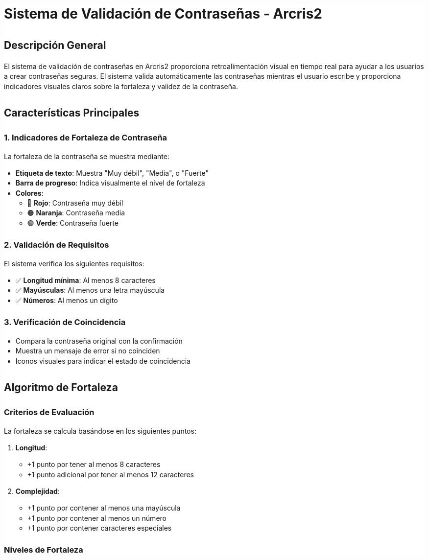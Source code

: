# Sistema de Validación de Contraseñas - Arcris2

## Descripción General

El sistema de validación de contraseñas en Arcris2 proporciona retroalimentación visual en tiempo real para ayudar a los usuarios a crear contraseñas seguras. El sistema valida automáticamente las contraseñas mientras el usuario escribe y proporciona indicadores visuales claros sobre la fortaleza y validez de la contraseña.

## Características Principales

### 1. Indicadores de Fortaleza de Contraseña

La fortaleza de la contraseña se muestra mediante:
- **Etiqueta de texto**: Muestra "Muy débil", "Media", o "Fuerte"
- **Barra de progreso**: Indica visualmente el nivel de fortaleza
- **Colores**: 
  - 🔴 **Rojo**: Contraseña muy débil
  - 🟠 **Naranja**: Contraseña media
  - 🟢 **Verde**: Contraseña fuerte

### 2. Validación de Requisitos

El sistema verifica los siguientes requisitos:
- ✅ **Longitud mínima**: Al menos 8 caracteres
- ✅ **Mayúsculas**: Al menos una letra mayúscula
- ✅ **Números**: Al menos un dígito

### 3. Verificación de Coincidencia

- Compara la contraseña original con la confirmación
- Muestra un mensaje de error si no coinciden
- Iconos visuales para indicar el estado de coincidencia

## Algoritmo de Fortaleza

### Criterios de Evaluación

La fortaleza se calcula basándose en los siguientes puntos:

1. **Longitud**:
   - +1 punto por tener al menos 8 caracteres
   - +1 punto adicional por tener al menos 12 caracteres

2. **Complejidad**:
   - +1 punto por contener al menos una mayúscula
   - +1 punto por contener al menos un número
   - +1 punto por contener caracteres especiales

### Niveles de Fortaleza
